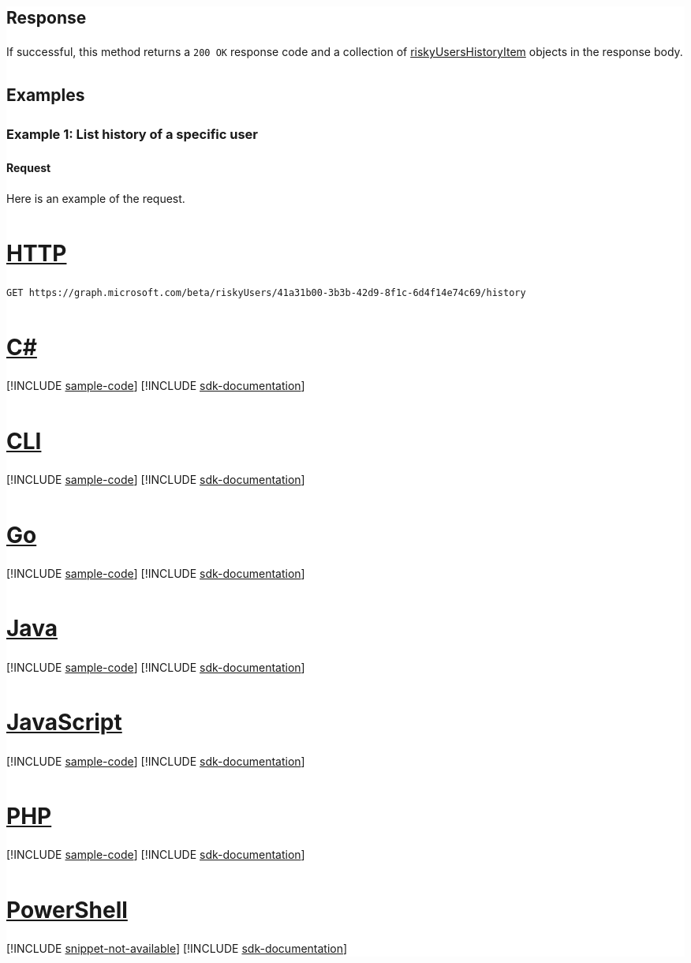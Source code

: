 ## Response

If successful, this method returns a `200 OK` response code and a collection of [riskyUsersHistoryItem](../resources/riskyuserhistoryitem.md) objects in the response body.

## Examples
### Example 1: List history of a specific user
#### Request
Here is an example of the request.

# [HTTP](#tab/http)

```msgraph-interactive
GET https://graph.microsoft.com/beta/riskyUsers/41a31b00-3b3b-42d9-8f1c-6d4f14e74c69/history
```

# [C#](#tab/csharp)
[!INCLUDE [sample-code](../includes/snippets/csharp/get-userriskhitsory-1-csharp-snippets.md)]
[!INCLUDE [sdk-documentation](../includes/snippets/snippets-sdk-documentation-link.md)]

# [CLI](#tab/cli)
[!INCLUDE [sample-code](../includes/snippets/cli/get-userriskhitsory-1-cli-snippets.md)]
[!INCLUDE [sdk-documentation](../includes/snippets/snippets-sdk-documentation-link.md)]

# [Go](#tab/go)
[!INCLUDE [sample-code](../includes/snippets/go/get-userriskhitsory-1-go-snippets.md)]
[!INCLUDE [sdk-documentation](../includes/snippets/snippets-sdk-documentation-link.md)]

# [Java](#tab/java)
[!INCLUDE [sample-code](../includes/snippets/java/get-userriskhitsory-1-java-snippets.md)]
[!INCLUDE [sdk-documentation](../includes/snippets/snippets-sdk-documentation-link.md)]

# [JavaScript](#tab/javascript)
[!INCLUDE [sample-code](../includes/snippets/javascript/get-userriskhitsory-1-javascript-snippets.md)]
[!INCLUDE [sdk-documentation](../includes/snippets/snippets-sdk-documentation-link.md)]

# [PHP](#tab/php)
[!INCLUDE [sample-code](../includes/snippets/php/get-userriskhitsory-1-php-snippets.md)]
[!INCLUDE [sdk-documentation](../includes/snippets/snippets-sdk-documentation-link.md)]

# [PowerShell](#tab/powershell)
[!INCLUDE [snippet-not-available](../includes/snippets/snippet-not-available.md)]
[!INCLUDE [sdk-documentation](../includes/snippets/snippets-sdk-documentation-link.md)]
